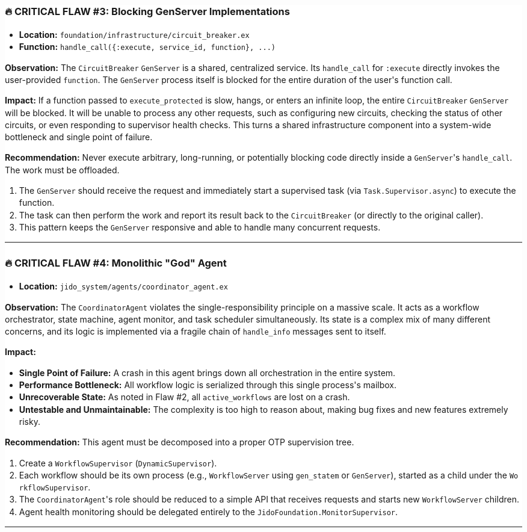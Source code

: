 
### 🔥 CRITICAL FLAW #3: Blocking GenServer Implementations

-   **Location:** `foundation/infrastructure/circuit_breaker.ex`
-   **Function:** `handle_call({:execute, service_id, function}, ...)`

**Observation:**
The `CircuitBreaker` `GenServer` is a shared, centralized service. Its `handle_call` for `:execute` directly invokes the user-provided `function`. The `GenServer` process itself is blocked for the entire duration of the user's function call.

**Impact:**
If a function passed to `execute_protected` is slow, hangs, or enters an infinite loop, the entire `CircuitBreaker` `GenServer` will be blocked. It will be unable to process any other requests, such as configuring new circuits, checking the status of other circuits, or even responding to supervisor health checks. This turns a shared infrastructure component into a system-wide bottleneck and single point of failure.

**Recommendation:**
Never execute arbitrary, long-running, or potentially blocking code directly inside a `GenServer`'s `handle_call`. The work must be offloaded.
1.  The `GenServer` should receive the request and immediately start a supervised task (via `Task.Supervisor.async`) to execute the function.
2.  The task can then perform the work and report its result back to the `CircuitBreaker` (or directly to the original caller).
3.  This pattern keeps the `GenServer` responsive and able to handle many concurrent requests.

---

### 🔥 CRITICAL FLAW #4: Monolithic "God" Agent

-   **Location:** `jido_system/agents/coordinator_agent.ex`

**Observation:**
The `CoordinatorAgent` violates the single-responsibility principle on a massive scale. It acts as a workflow orchestrator, state machine, agent monitor, and task scheduler simultaneously. Its state is a complex mix of many different concerns, and its logic is implemented via a fragile chain of `handle_info` messages sent to itself.

**Impact:**
*   **Single Point of Failure:** A crash in this agent brings down all orchestration in the entire system.
*   **Performance Bottleneck:** All workflow logic is serialized through this single process's mailbox.
*   **Unrecoverable State:** As noted in Flaw #2, all `active_workflows` are lost on a crash.
*   **Untestable and Unmaintainable:** The complexity is too high to reason about, making bug fixes and new features extremely risky.

**Recommendation:**
This agent must be decomposed into a proper OTP supervision tree.
1.  Create a `WorkflowSupervisor` (`DynamicSupervisor`).
2.  Each workflow should be its own process (e.g., `WorkflowServer` using `gen_statem` or `GenServer`), started as a child under the `WorkflowSupervisor`.
3.  The `CoordinatorAgent`'s role should be reduced to a simple API that receives requests and starts new `WorkflowServer` children.
4.  Agent health monitoring should be delegated entirely to the `JidoFoundation.MonitorSupervisor`.

---